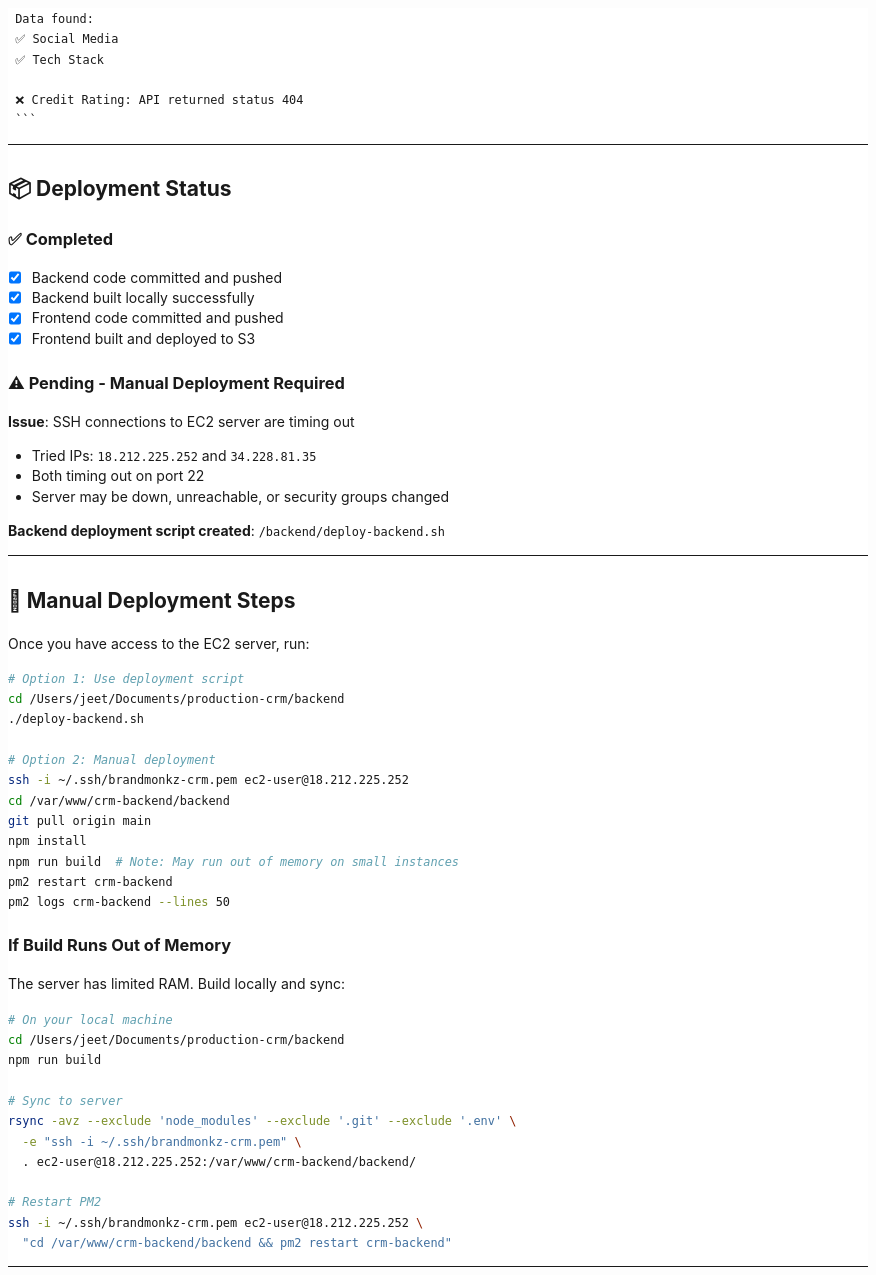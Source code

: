      Data found:
     ✅ Social Media
     ✅ Tech Stack

     ❌ Credit Rating: API returned status 404
     ```

---

## 📦 Deployment Status

### ✅ Completed
- [x] Backend code committed and pushed
- [x] Backend built locally successfully
- [x] Frontend code committed and pushed
- [x] Frontend built and deployed to S3

### ⚠️  Pending - Manual Deployment Required

**Issue**: SSH connections to EC2 server are timing out
- Tried IPs: `18.212.225.252` and `34.228.81.35`
- Both timing out on port 22
- Server may be down, unreachable, or security groups changed

**Backend deployment script created**: `/backend/deploy-backend.sh`

---

## 🚀 Manual Deployment Steps

Once you have access to the EC2 server, run:

```bash
# Option 1: Use deployment script
cd /Users/jeet/Documents/production-crm/backend
./deploy-backend.sh

# Option 2: Manual deployment
ssh -i ~/.ssh/brandmonkz-crm.pem ec2-user@18.212.225.252
cd /var/www/crm-backend/backend
git pull origin main
npm install
npm run build  # Note: May run out of memory on small instances
pm2 restart crm-backend
pm2 logs crm-backend --lines 50
```

### If Build Runs Out of Memory

The server has limited RAM. Build locally and sync:

```bash
# On your local machine
cd /Users/jeet/Documents/production-crm/backend
npm run build

# Sync to server
rsync -avz --exclude 'node_modules' --exclude '.git' --exclude '.env' \
  -e "ssh -i ~/.ssh/brandmonkz-crm.pem" \
  . ec2-user@18.212.225.252:/var/www/crm-backend/backend/

# Restart PM2
ssh -i ~/.ssh/brandmonkz-crm.pem ec2-user@18.212.225.252 \
  "cd /var/www/crm-backend/backend && pm2 restart crm-backend"
```

---